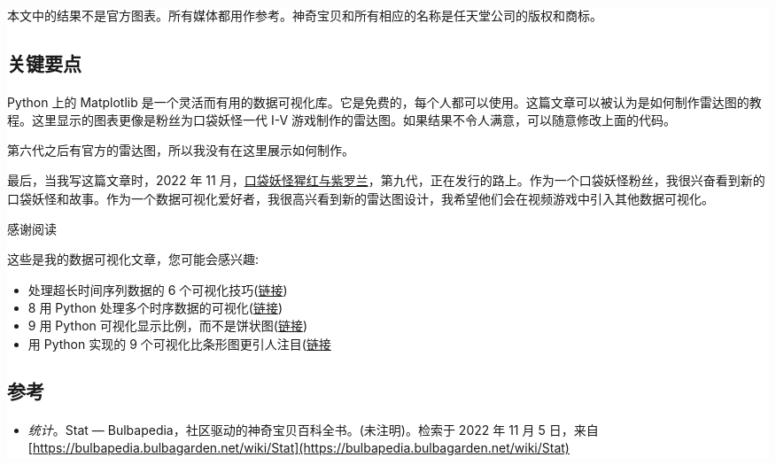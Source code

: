 本文中的结果不是官方图表。所有媒体都用作参考。神奇宝贝和所有相应的名称是任天堂公司的版权和商标。

## 关键要点

Python 上的 Matplotlib 是一个灵活而有用的数据可视化库。它是免费的，每个人都可以使用。这篇文章可以被认为是如何制作雷达图的教程。这里显示的图表更像是粉丝为口袋妖怪一代 I-V 游戏制作的雷达图。如果结果不令人满意，可以随意修改上面的代码。

第六代之后有官方的雷达图，所以我没有在这里展示如何制作。

最后，当我写这篇文章时，2022 年 11 月，[口袋妖怪猩红与紫罗兰](https://bulbapedia.bulbagarden.net/wiki/Pok%C3%A9mon_Scarlet_and_Violet)，第九代，正在发行的路上。作为一个口袋妖怪粉丝，我很兴奋看到新的口袋妖怪和故事。作为一个数据可视化爱好者，我很高兴看到新的雷达图设计，我希望他们会在视频游戏中引入其他数据可视化。

感谢阅读

这些是我的数据可视化文章，您可能会感兴趣:

*   处理超长时间序列数据的 6 个可视化技巧([链接](https://towardsdatascience.com/6-visualization-tricks-to-handle-ultra-long-time-series-data-57dad97e0fc2))
*   8 用 Python 处理多个时序数据的可视化([链接](https://towardsdatascience.com/8-visualizations-with-python-to-handle-multiple-time-series-data-19b5b2e66dd0))
*   9 用 Python 可视化显示比例，而不是饼状图([链接](https://medium.com/p/4e8d81617451/))
*   用 Python 实现的 9 个可视化比条形图更引人注目([链接](https://towardsdatascience.com/9-visualizations-that-catch-more-attention-than-a-bar-chart-72d3aeb2e091)

## 参考

*   *统计*。Stat — Bulbapedia，社区驱动的神奇宝贝百科全书。(未注明)。检索于 2022 年 11 月 5 日，来自[https://bulbapedia.bulbagarden.net/wiki/Stat](https://bulbapedia.bulbagarden.net/wiki/Stat)